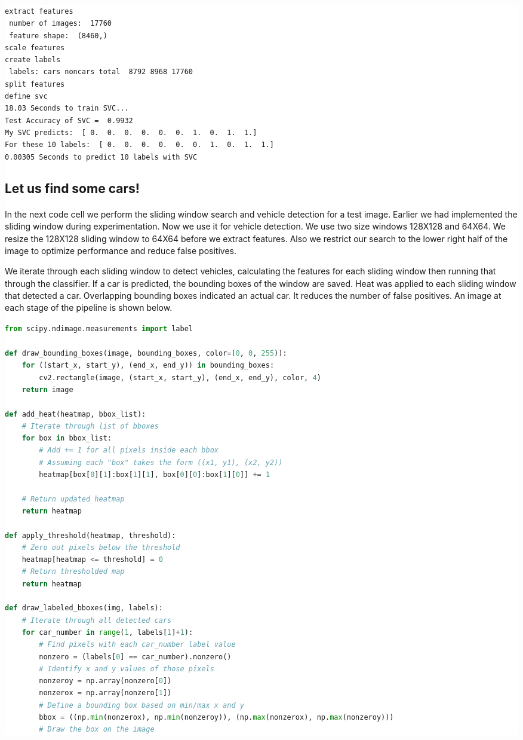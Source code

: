     extract features
     number of images:  17760
     feature shape:  (8460,)
    scale features
    create labels
     labels: cars noncars total  8792 8968 17760
    split features
    define svc
    18.03 Seconds to train SVC...
    Test Accuracy of SVC =  0.9932
    My SVC predicts:  [ 0.  0.  0.  0.  0.  0.  1.  0.  1.  1.]
    For these 10 labels:  [ 0.  0.  0.  0.  0.  0.  1.  0.  1.  1.]
    0.00305 Seconds to predict 10 labels with SVC


## Let us find some cars!

In the next code cell we perform the sliding window search and vehicle detection for a test image. Earlier we had implemented the sliding window during experimentation. Now we use it for vehicle detection. We use two size windows 128X128 and 64X64. We resize the 128X128 sliding window to 64X64 before we extract features. Also we restrict our search to the lower right half of the image to optimize performance and reduce false positives. 

We iterate through each sliding window to detect vehicles, calculating the features for each sliding window then running that through the classifier. If a car is predicted, the bounding boxes of the window are saved. Heat was applied to each sliding window that detected a car. Overlapping bounding boxes indicated an actual car. It reduces the number of false positives. An image at each stage of the pipeline is shown below.


```python
from scipy.ndimage.measurements import label

def draw_bounding_boxes(image, bounding_boxes, color=(0, 0, 255)):
    for ((start_x, start_y), (end_x, end_y)) in bounding_boxes:
        cv2.rectangle(image, (start_x, start_y), (end_x, end_y), color, 4)
    return image

def add_heat(heatmap, bbox_list):
    # Iterate through list of bboxes
    for box in bbox_list:
        # Add += 1 for all pixels inside each bbox
        # Assuming each "box" takes the form ((x1, y1), (x2, y2))
        heatmap[box[0][1]:box[1][1], box[0][0]:box[1][0]] += 1

    # Return updated heatmap
    return heatmap

def apply_threshold(heatmap, threshold):
    # Zero out pixels below the threshold
    heatmap[heatmap <= threshold] = 0
    # Return thresholded map
    return heatmap

def draw_labeled_bboxes(img, labels):
    # Iterate through all detected cars
    for car_number in range(1, labels[1]+1):
        # Find pixels with each car_number label value
        nonzero = (labels[0] == car_number).nonzero()
        # Identify x and y values of those pixels
        nonzeroy = np.array(nonzero[0])
        nonzerox = np.array(nonzero[1])
        # Define a bounding box based on min/max x and y
        bbox = ((np.min(nonzerox), np.min(nonzeroy)), (np.max(nonzerox), np.max(nonzeroy)))
        # Draw the box on the image
```